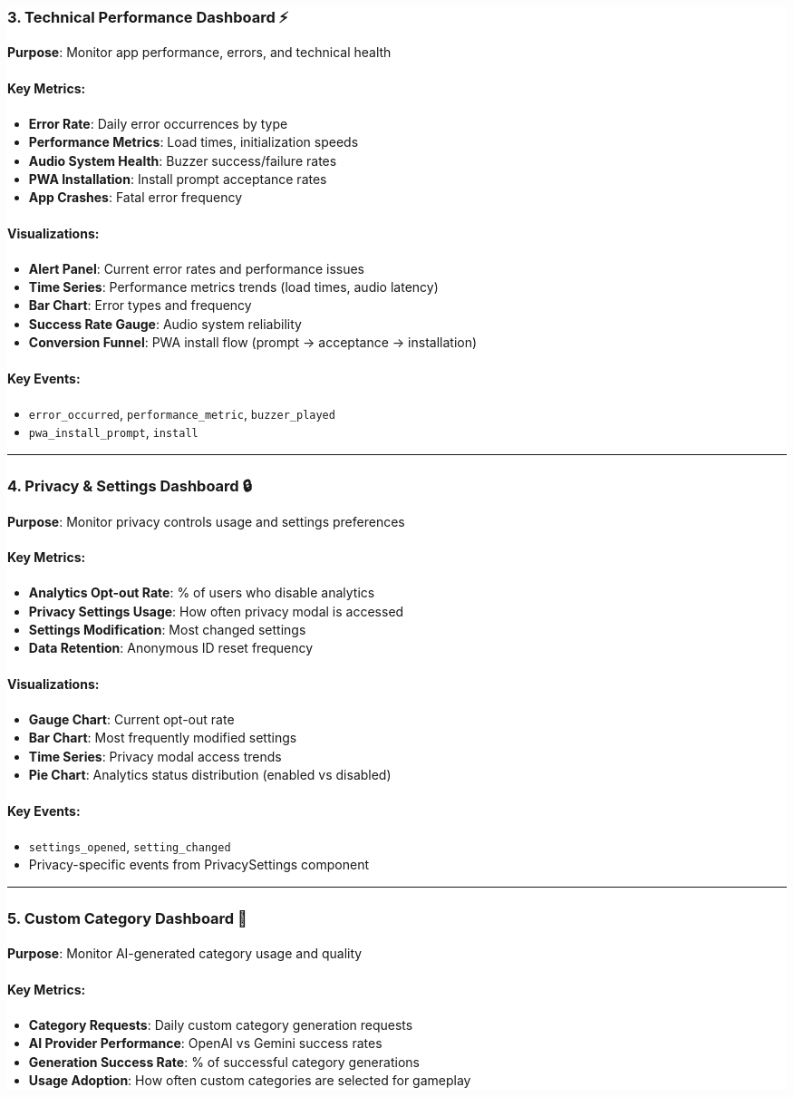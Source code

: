 
### 3. **Technical Performance Dashboard** ⚡
**Purpose**: Monitor app performance, errors, and technical health

#### Key Metrics:
- **Error Rate**: Daily error occurrences by type
- **Performance Metrics**: Load times, initialization speeds
- **Audio System Health**: Buzzer success/failure rates
- **PWA Installation**: Install prompt acceptance rates
- **App Crashes**: Fatal error frequency

#### Visualizations:
- **Alert Panel**: Current error rates and performance issues
- **Time Series**: Performance metrics trends (load times, audio latency)
- **Bar Chart**: Error types and frequency
- **Success Rate Gauge**: Audio system reliability
- **Conversion Funnel**: PWA install flow (prompt → acceptance → installation)

#### Key Events:
- `error_occurred`, `performance_metric`, `buzzer_played`
- `pwa_install_prompt`, `install`

---

### 4. **Privacy & Settings Dashboard** 🔒
**Purpose**: Monitor privacy controls usage and settings preferences

#### Key Metrics:
- **Analytics Opt-out Rate**: % of users who disable analytics
- **Privacy Settings Usage**: How often privacy modal is accessed
- **Settings Modification**: Most changed settings
- **Data Retention**: Anonymous ID reset frequency

#### Visualizations:
- **Gauge Chart**: Current opt-out rate
- **Bar Chart**: Most frequently modified settings
- **Time Series**: Privacy modal access trends
- **Pie Chart**: Analytics status distribution (enabled vs disabled)

#### Key Events:
- `settings_opened`, `setting_changed`
- Privacy-specific events from PrivacySettings component

---

### 5. **Custom Category Dashboard** 🎯
**Purpose**: Monitor AI-generated category usage and quality

#### Key Metrics:
- **Category Requests**: Daily custom category generation requests
- **AI Provider Performance**: OpenAI vs Gemini success rates
- **Generation Success Rate**: % of successful category generations
- **Usage Adoption**: How often custom categories are selected for gameplay
